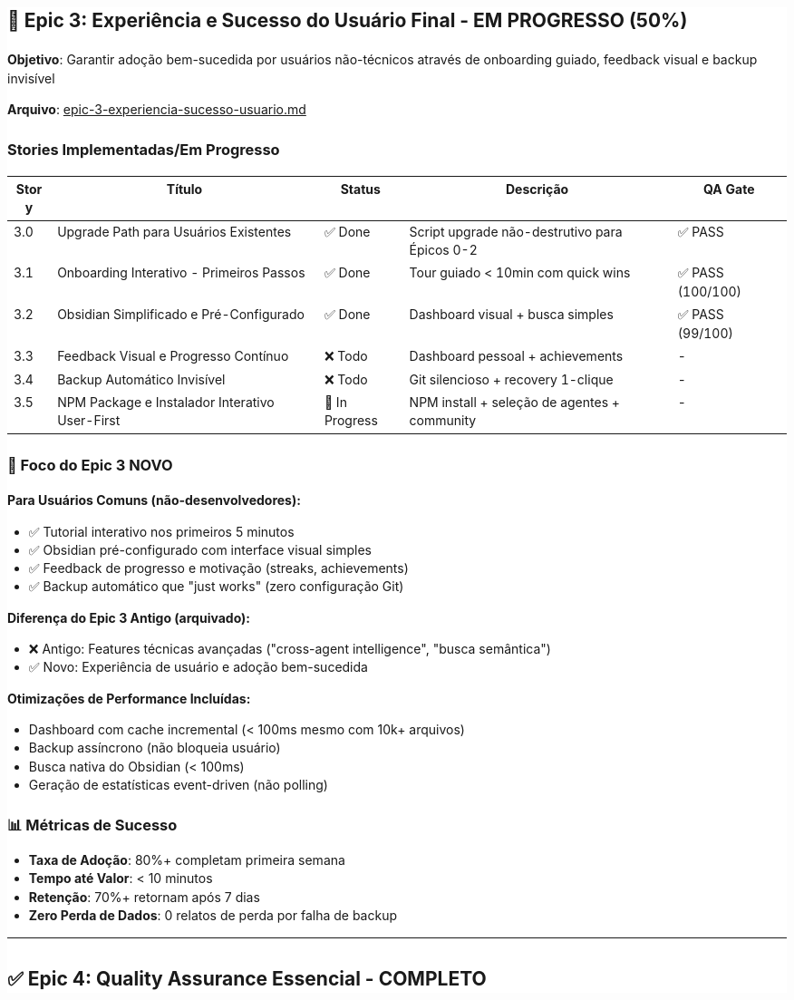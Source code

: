 
## 🔄 Epic 3: Experiência e Sucesso do Usuário Final - EM PROGRESSO (50%)

**Objetivo**: Garantir adoção bem-sucedida por usuários não-técnicos através de onboarding guiado, feedback visual e backup invisível

**Arquivo**: [epic-3-experiencia-sucesso-usuario.md](epic-3-experiencia-sucesso-usuario.md)

### Stories Implementadas/Em Progresso

| Story | Título | Status | Descrição | QA Gate |
|-------|--------|--------|-----------|---------|
| 3.0 | Upgrade Path para Usuários Existentes | ✅ Done | Script upgrade não-destrutivo para Épicos 0-2 | ✅ PASS |
| 3.1 | Onboarding Interativo - Primeiros Passos | ✅ Done | Tour guiado < 10min com quick wins | ✅ PASS (100/100) |
| 3.2 | Obsidian Simplificado e Pré-Configurado | ✅ Done | Dashboard visual + busca simples | ✅ PASS (99/100) |
| 3.3 | Feedback Visual e Progresso Contínuo | ❌ Todo | Dashboard pessoal + achievements | - |
| 3.4 | Backup Automático Invisível | ❌ Todo | Git silencioso + recovery 1-clique | - |
| 3.5 | NPM Package e Instalador Interativo User-First | 🔄 In Progress | NPM install + seleção de agentes + community | - |

### 🎯 Foco do Epic 3 NOVO

**Para Usuários Comuns (não-desenvolvedores):**
- ✅ Tutorial interativo nos primeiros 5 minutos
- ✅ Obsidian pré-configurado com interface visual simples
- ✅ Feedback de progresso e motivação (streaks, achievements)
- ✅ Backup automático que "just works" (zero configuração Git)

**Diferença do Epic 3 Antigo (arquivado):**
- ❌ Antigo: Features técnicas avançadas ("cross-agent intelligence", "busca semântica")
- ✅ Novo: Experiência de usuário e adoção bem-sucedida

**Otimizações de Performance Incluídas:**
- Dashboard com cache incremental (< 100ms mesmo com 10k+ arquivos)
- Backup assíncrono (não bloqueia usuário)
- Busca nativa do Obsidian (< 100ms)
- Geração de estatísticas event-driven (não polling)

### 📊 Métricas de Sucesso

- **Taxa de Adoção**: 80%+ completam primeira semana
- **Tempo até Valor**: < 10 minutos
- **Retenção**: 70%+ retornam após 7 dias
- **Zero Perda de Dados**: 0 relatos de perda por falha de backup

---

## ✅ Epic 4: Quality Assurance Essencial - COMPLETO
